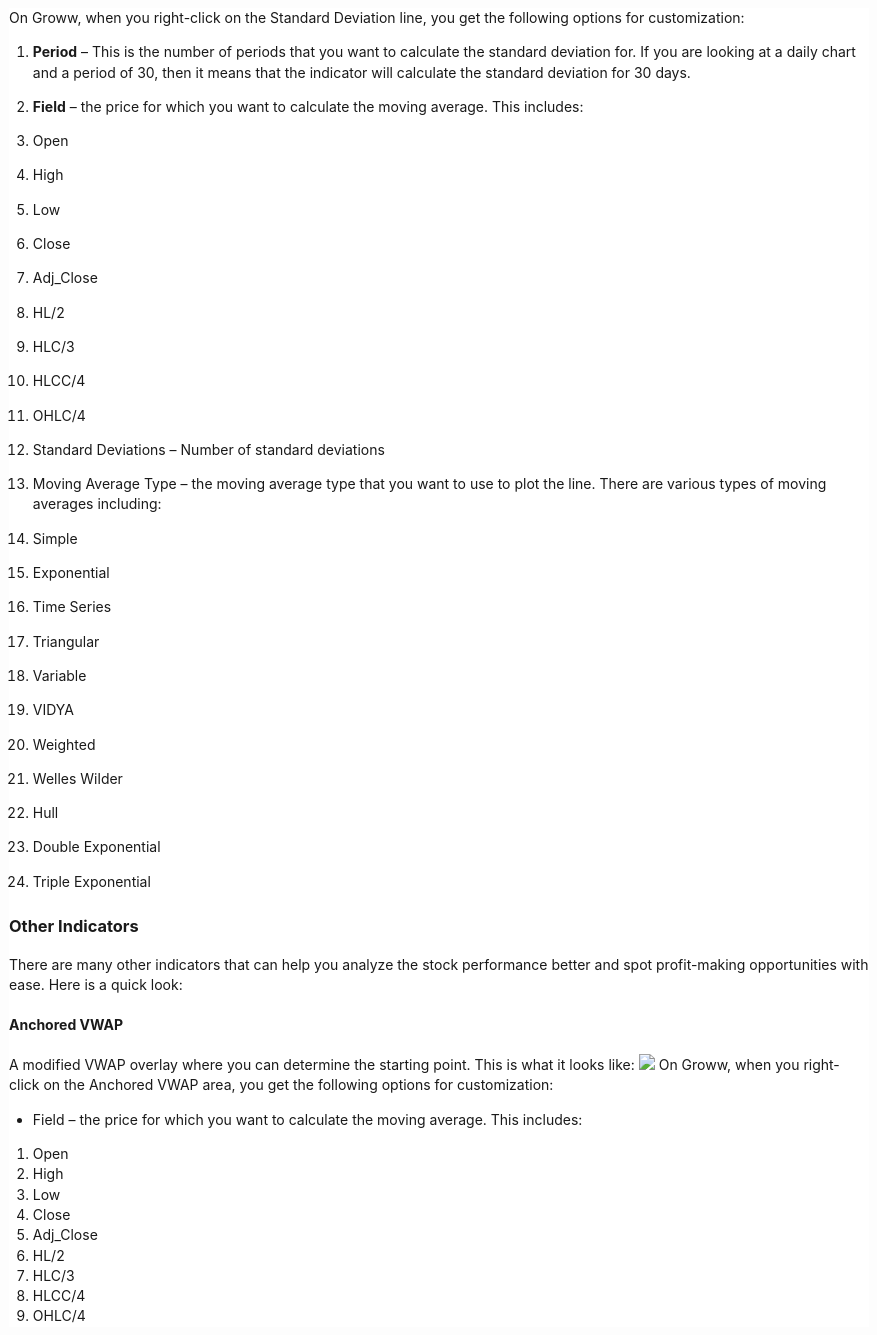 
On Groww, when you right-click on the Standard Deviation line, you get the following options for customization:
  1. **Period** – This is the number of periods that you want to calculate the standard deviation for. If you are looking at a daily chart and a period of 30, then it means that the indicator will calculate the standard deviation for 30 days.


  1. **Field** – the price for which you want to calculate the moving average. This includes:


  1. Open
  2. High
  3. Low
  4. Close
  5. Adj_Close
  6. HL/2
  7. HLC/3
  8. HLCC/4
  9. OHLC/4


  1. Standard Deviations – Number of standard deviations
  2. Moving Average Type – the moving average type that you want to use to plot the line. There are various types of moving averages including:


  1. Simple
  2. Exponential
  3. Time Series
  4. Triangular
  5. Variable
  6. VIDYA
  7. Weighted
  8. Welles Wilder
  9. Hull
  10. Double Exponential
  11. Triple Exponential


### **Other Indicators**
There are many other indicators that can help you analyze the stock performance better and spot profit-making opportunities with ease. Here is a quick look:
#### **Anchored VWAP**
A modified VWAP overlay where you can determine the starting point. This is what it looks like:
[![](https://wp-asset.groww.in/wp-content/uploads/2021/04/13172749/avwap.png)](https://wp-asset.groww.in/wp-content/uploads/2021/04/13172749/avwap.png)
On Groww, when you right-click on the Anchored VWAP area, you get the following options for customization:
  * Field – the price for which you want to calculate the moving average. This includes:


  1. Open
  2. High
  3. Low
  4. Close
  5. Adj_Close
  6. HL/2
  7. HLC/3
  8. HLCC/4
  9. OHLC/4
